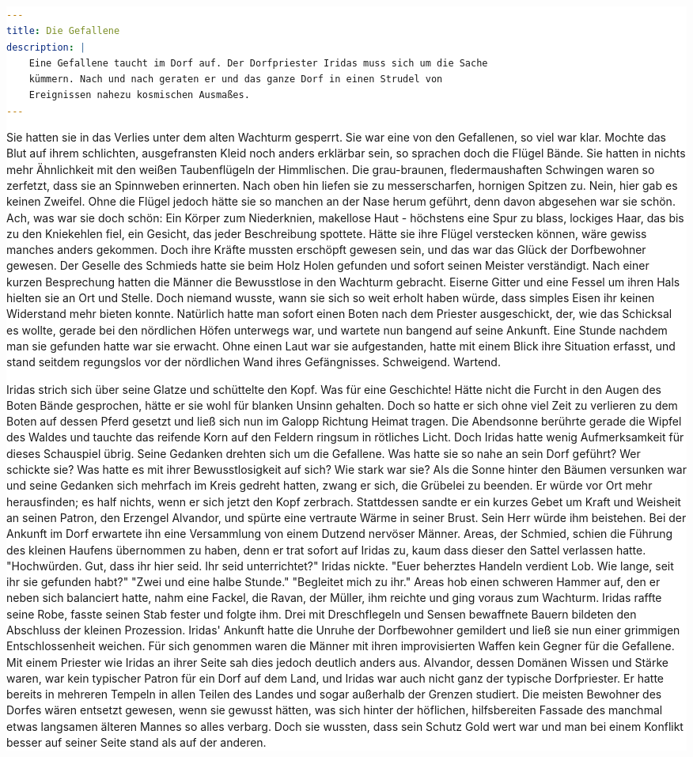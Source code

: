 ```yaml
---
title: Die Gefallene
description: |
    Eine Gefallene taucht im Dorf auf. Der Dorfpriester Iridas muss sich um die Sache
    kümmern. Nach und nach geraten er und das ganze Dorf in einen Strudel von
    Ereignissen nahezu kosmischen Ausmaßes.
---
```

Sie hatten sie in das Verlies unter dem alten Wachturm gesperrt. Sie war eine von den Gefallenen, so viel war klar. Mochte das Blut auf ihrem schlichten, ausgefransten Kleid noch anders erklärbar sein, so sprachen doch die Flügel Bände. Sie hatten in nichts mehr Ähnlichkeit mit den weißen Taubenflügeln der Himmlischen. Die grau-braunen, fledermaushaften Schwingen waren so zerfetzt, dass sie an Spinnweben erinnerten. Nach oben hin liefen sie zu messerscharfen, hornigen Spitzen zu. Nein, hier gab es keinen Zweifel. Ohne die Flügel jedoch hätte sie so manchen an der Nase herum geführt, denn davon abgesehen war sie schön. Ach, was war sie doch schön: Ein Körper zum Niederknien, makellose Haut - höchstens eine Spur zu blass, lockiges Haar, das bis zu den Kniekehlen fiel, ein Gesicht, das jeder Beschreibung spottete. Hätte sie ihre Flügel verstecken können, wäre gewiss manches anders gekommen. Doch ihre Kräfte mussten erschöpft gewesen sein, und das war das Glück der Dorfbewohner gewesen. Der Geselle des Schmieds hatte sie beim Holz Holen gefunden und sofort seinen Meister verständigt. Nach einer kurzen Besprechung hatten die Männer die Bewusstlose in den Wachturm gebracht. Eiserne Gitter und eine Fessel um ihren Hals hielten sie an Ort und Stelle. Doch niemand wusste, wann sie sich so weit erholt haben würde, dass simples Eisen ihr keinen Widerstand mehr bieten konnte. Natürlich hatte man sofort einen Boten nach dem Priester ausgeschickt, der, wie das Schicksal es wollte, gerade bei den nördlichen Höfen unterwegs war, und wartete nun bangend auf seine Ankunft.
Eine Stunde nachdem man sie gefunden hatte war sie erwacht. Ohne einen Laut war sie aufgestanden, hatte mit einem Blick ihre Situation erfasst, und stand seitdem regungslos vor der nördlichen Wand ihres Gefängnisses. Schweigend. Wartend.

Iridas strich sich über seine Glatze und schüttelte den Kopf. Was für eine Geschichte! Hätte nicht die Furcht in den Augen des Boten Bände gesprochen, hätte er sie wohl für blanken Unsinn gehalten. Doch so hatte er sich ohne viel Zeit zu verlieren zu dem Boten auf dessen Pferd gesetzt und ließ sich nun im Galopp Richtung Heimat tragen. Die Abendsonne berührte gerade die Wipfel des Waldes und tauchte das reifende Korn auf den Feldern ringsum in rötliches Licht. Doch Iridas hatte wenig Aufmerksamkeit für dieses Schauspiel übrig. Seine Gedanken drehten sich um die Gefallene. Was hatte sie so nahe an sein Dorf geführt? Wer schickte sie? Was hatte es mit ihrer Bewusstlosigkeit auf sich? Wie stark war sie?
Als die Sonne hinter den Bäumen versunken war und seine Gedanken sich mehrfach im Kreis gedreht hatten, zwang er sich, die Grübelei zu beenden. Er würde vor Ort mehr herausfinden; es half nichts, wenn er sich jetzt den Kopf zerbrach. Stattdessen sandte er ein kurzes Gebet um Kraft und Weisheit an seinen Patron, den Erzengel Alvandor, und spürte eine vertraute Wärme in seiner Brust. Sein Herr würde ihm beistehen.
Bei der Ankunft im Dorf erwartete ihn eine Versammlung von einem Dutzend nervöser Männer. Areas, der Schmied, schien die Führung des kleinen Haufens übernommen zu haben, denn er trat sofort auf Iridas zu, kaum dass dieser den Sattel verlassen hatte.
"Hochwürden. Gut, dass ihr hier seid. Ihr seid unterrichtet?"
Iridas nickte. "Euer beherztes Handeln verdient Lob. Wie lange, seit ihr sie gefunden habt?"
"Zwei und eine halbe Stunde."
"Begleitet mich zu ihr."
Areas hob einen schweren Hammer auf, den er neben sich balanciert hatte, nahm eine Fackel, die Ravan, der Müller, ihm reichte und ging voraus zum Wachturm. Iridas raffte seine Robe, fasste seinen Stab fester und folgte ihm. Drei mit Dreschflegeln und Sensen bewaffnete Bauern bildeten den Abschluss der kleinen Prozession.
Iridas' Ankunft hatte die Unruhe der Dorfbewohner gemildert und ließ sie nun einer grimmigen Entschlossenheit weichen. Für sich genommen waren die Männer mit ihren improvisierten Waffen kein Gegner für die Gefallene. Mit einem Priester wie Iridas an ihrer Seite sah dies jedoch deutlich anders aus. Alvandor, dessen Domänen Wissen und Stärke waren, war kein typischer Patron für ein Dorf auf dem Land, und Iridas war auch nicht ganz der typische Dorfpriester. Er hatte bereits in mehreren Tempeln in allen Teilen des Landes und sogar außerhalb der Grenzen studiert. Die meisten Bewohner des Dorfes wären entsetzt gewesen, wenn sie gewusst hätten, was sich hinter der höflichen, hilfsbereiten Fassade des manchmal etwas langsamen älteren Mannes so alles verbarg. Doch sie wussten, dass sein Schutz Gold wert war und man bei einem Konflikt besser auf seiner Seite stand als auf der anderen.
